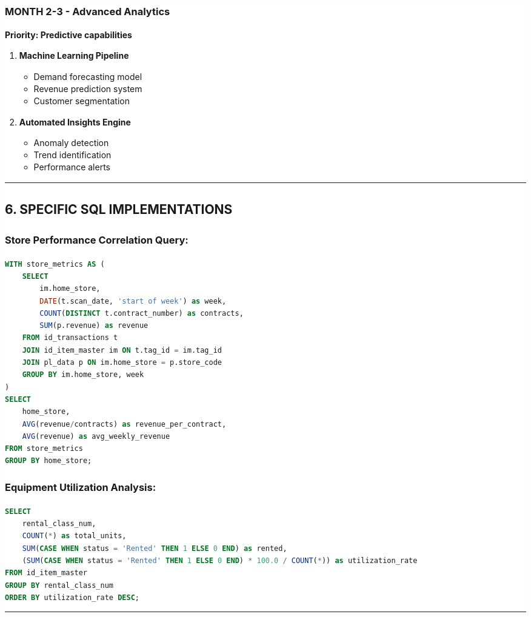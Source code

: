 ### MONTH 2-3 - Advanced Analytics
**Priority: Predictive capabilities**

1. **Machine Learning Pipeline**
   - Demand forecasting model
   - Revenue prediction system
   - Customer segmentation

2. **Automated Insights Engine**
   - Anomaly detection
   - Trend identification
   - Performance alerts

---

## 6. SPECIFIC SQL IMPLEMENTATIONS

### Store Performance Correlation Query:
```sql
WITH store_metrics AS (
    SELECT 
        im.home_store,
        DATE(t.scan_date, 'start of week') as week,
        COUNT(DISTINCT t.contract_number) as contracts,
        SUM(p.revenue) as revenue
    FROM id_transactions t
    JOIN id_item_master im ON t.tag_id = im.tag_id
    JOIN pl_data p ON im.home_store = p.store_code
    GROUP BY im.home_store, week
)
SELECT 
    home_store,
    AVG(revenue/contracts) as revenue_per_contract,
    AVG(revenue) as avg_weekly_revenue
FROM store_metrics
GROUP BY home_store;
```

### Equipment Utilization Analysis:
```sql
SELECT 
    rental_class_num,
    COUNT(*) as total_units,
    SUM(CASE WHEN status = 'Rented' THEN 1 ELSE 0 END) as rented,
    (SUM(CASE WHEN status = 'Rented' THEN 1 ELSE 0 END) * 100.0 / COUNT(*)) as utilization_rate
FROM id_item_master
GROUP BY rental_class_num
ORDER BY utilization_rate DESC;
```

---
